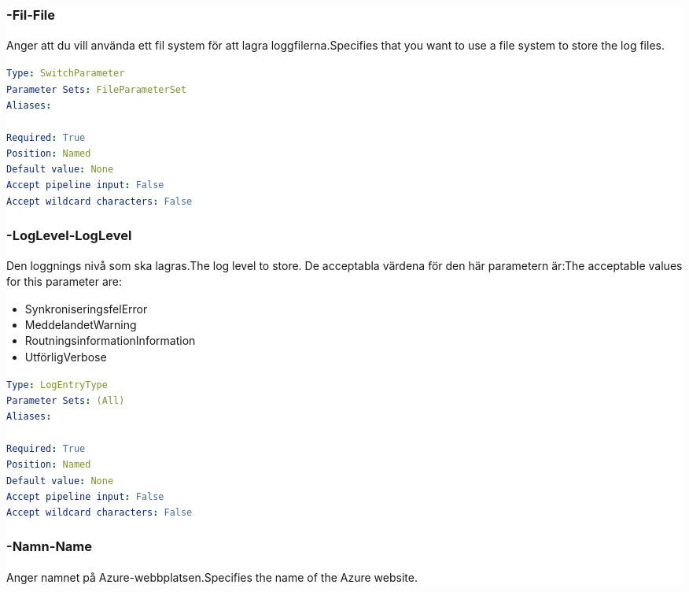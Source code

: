 ```yaml
```

### <span data-ttu-id="2ec02-119">-Fil</span><span class="sxs-lookup"><span data-stu-id="2ec02-119">-File</span></span>
<span data-ttu-id="2ec02-120">Anger att du vill använda ett fil system för att lagra loggfilerna.</span><span class="sxs-lookup"><span data-stu-id="2ec02-120">Specifies that you want to use a file system to store the log files.</span></span>

```yaml
Type: SwitchParameter
Parameter Sets: FileParameterSet
Aliases: 

Required: True
Position: Named
Default value: None
Accept pipeline input: False
Accept wildcard characters: False
```

### <span data-ttu-id="2ec02-121">-LogLevel</span><span class="sxs-lookup"><span data-stu-id="2ec02-121">-LogLevel</span></span>
<span data-ttu-id="2ec02-122">Den loggnings nivå som ska lagras.</span><span class="sxs-lookup"><span data-stu-id="2ec02-122">The log level to store.</span></span>
<span data-ttu-id="2ec02-123">De acceptabla värdena för den här parametern är:</span><span class="sxs-lookup"><span data-stu-id="2ec02-123">The acceptable values for this parameter are:</span></span>

- <span data-ttu-id="2ec02-124">Synkroniseringsfel</span><span class="sxs-lookup"><span data-stu-id="2ec02-124">Error</span></span>
- <span data-ttu-id="2ec02-125">Meddelandet</span><span class="sxs-lookup"><span data-stu-id="2ec02-125">Warning</span></span>
- <span data-ttu-id="2ec02-126">Routningsinformation</span><span class="sxs-lookup"><span data-stu-id="2ec02-126">Information</span></span>
- <span data-ttu-id="2ec02-127">Utförlig</span><span class="sxs-lookup"><span data-stu-id="2ec02-127">Verbose</span></span>

```yaml
Type: LogEntryType
Parameter Sets: (All)
Aliases: 

Required: True
Position: Named
Default value: None
Accept pipeline input: False
Accept wildcard characters: False
```

### <span data-ttu-id="2ec02-128">-Namn</span><span class="sxs-lookup"><span data-stu-id="2ec02-128">-Name</span></span>
<span data-ttu-id="2ec02-129">Anger namnet på Azure-webbplatsen.</span><span class="sxs-lookup"><span data-stu-id="2ec02-129">Specifies the name of the Azure website.</span></span>
